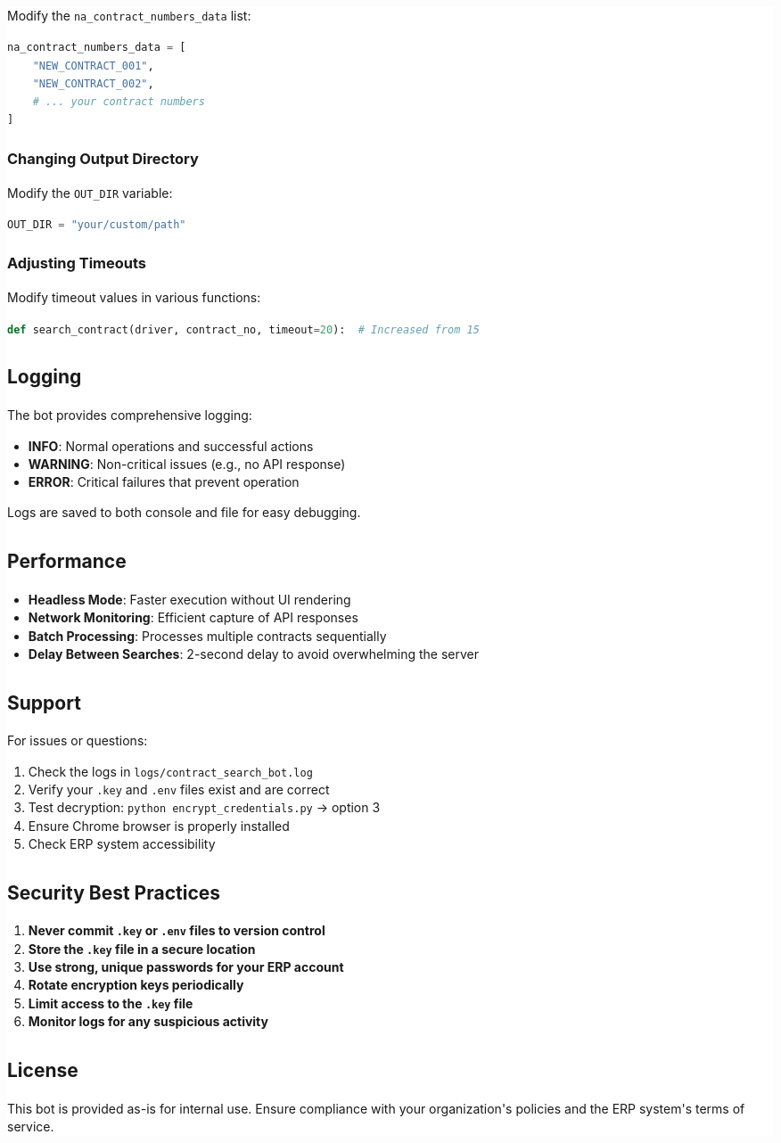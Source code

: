 Modify the `na_contract_numbers_data` list:
```python
na_contract_numbers_data = [
    "NEW_CONTRACT_001",
    "NEW_CONTRACT_002",
    # ... your contract numbers
]
```

### Changing Output Directory

Modify the `OUT_DIR` variable:
```python
OUT_DIR = "your/custom/path"
```

### Adjusting Timeouts

Modify timeout values in various functions:
```python
def search_contract(driver, contract_no, timeout=20):  # Increased from 15
```

## Logging

The bot provides comprehensive logging:

- **INFO**: Normal operations and successful actions
- **WARNING**: Non-critical issues (e.g., no API response)
- **ERROR**: Critical failures that prevent operation

Logs are saved to both console and file for easy debugging.

## Performance

- **Headless Mode**: Faster execution without UI rendering
- **Network Monitoring**: Efficient capture of API responses
- **Batch Processing**: Processes multiple contracts sequentially
- **Delay Between Searches**: 2-second delay to avoid overwhelming the server

## Support

For issues or questions:
1. Check the logs in `logs/contract_search_bot.log`
2. Verify your `.key` and `.env` files exist and are correct
3. Test decryption: `python encrypt_credentials.py` → option 3
4. Ensure Chrome browser is properly installed
5. Check ERP system accessibility

## Security Best Practices

1. **Never commit `.key` or `.env` files to version control**
2. **Store the `.key` file in a secure location**
3. **Use strong, unique passwords for your ERP account**
4. **Rotate encryption keys periodically**
5. **Limit access to the `.key` file**
6. **Monitor logs for any suspicious activity**

## License

This bot is provided as-is for internal use. Ensure compliance with your organization's policies and the ERP system's terms of service.
